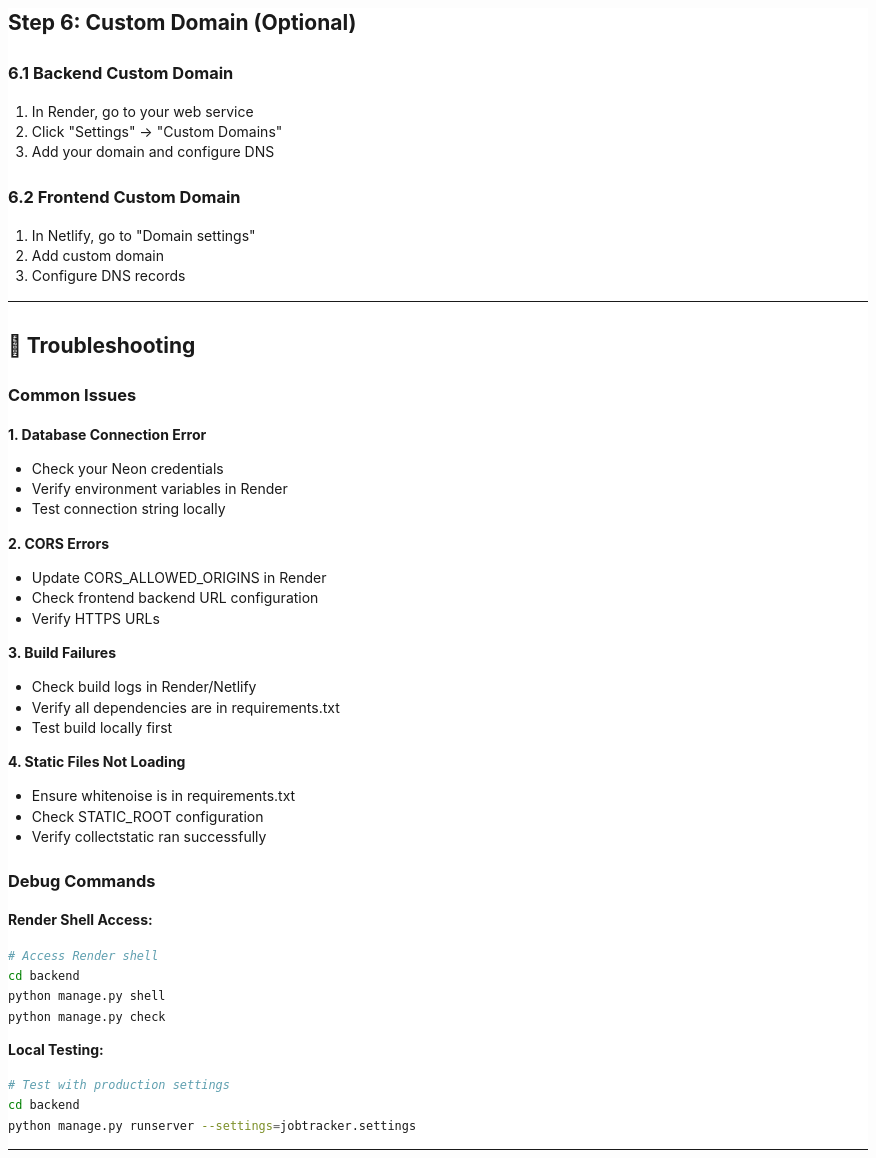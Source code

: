 
## Step 6: Custom Domain (Optional)

### 6.1 Backend Custom Domain
1. In Render, go to your web service
2. Click "Settings" → "Custom Domains"
3. Add your domain and configure DNS

### 6.2 Frontend Custom Domain
1. In Netlify, go to "Domain settings"
2. Add custom domain
3. Configure DNS records

---

## 🔧 Troubleshooting

### Common Issues

**1. Database Connection Error**
- Check your Neon credentials
- Verify environment variables in Render
- Test connection string locally

**2. CORS Errors**
- Update CORS_ALLOWED_ORIGINS in Render
- Check frontend backend URL configuration
- Verify HTTPS URLs

**3. Build Failures**
- Check build logs in Render/Netlify
- Verify all dependencies are in requirements.txt
- Test build locally first

**4. Static Files Not Loading**
- Ensure whitenoise is in requirements.txt
- Check STATIC_ROOT configuration
- Verify collectstatic ran successfully

### Debug Commands

**Render Shell Access:**
```bash
# Access Render shell
cd backend
python manage.py shell
python manage.py check
```

**Local Testing:**
```bash
# Test with production settings
cd backend
python manage.py runserver --settings=jobtracker.settings
```

---